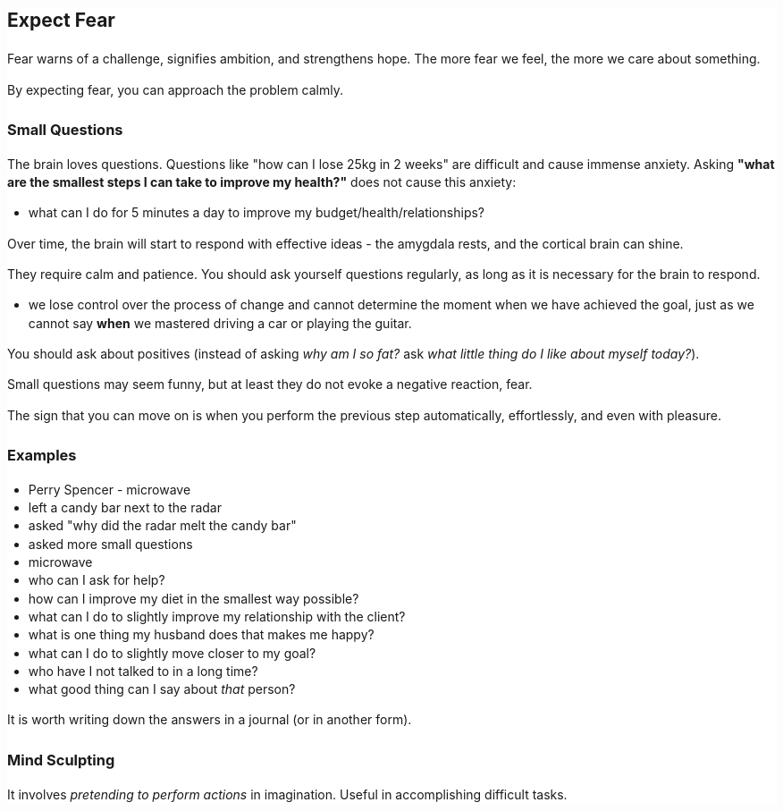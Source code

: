 ## Expect Fear

Fear warns of a challenge, signifies ambition, and strengthens hope. The more fear we feel, the more we care about
something.

By expecting fear, you can approach the problem calmly.

### Small Questions

The brain loves questions. Questions like "how can I lose 25kg in 2 weeks" are difficult and cause immense anxiety.
Asking **"what are the smallest steps I can take to improve my health?"** does not cause this anxiety:

- what can I do for 5 minutes a day to improve my budget/health/relationships?

Over time, the brain will start to respond with effective ideas - the amygdala rests, and the cortical brain can shine.

They require calm and patience. You should ask yourself questions regularly, as long as it is necessary for the brain to respond.

- we lose control over the process of change and cannot determine the moment when we have achieved the goal, just as we cannot say **when** we mastered driving a car or playing the guitar.

You should ask about positives (instead of asking _why am I so fat?_ ask _what little thing do I like about myself today?_).

Small questions may seem funny, but at least they do not evoke a negative reaction, fear.

The sign that you can move on is when you perform the previous step automatically, effortlessly, and even with pleasure.

### Examples

- Perry Spencer - microwave
- left a candy bar next to the radar
- asked "why did the radar melt the candy bar"
- asked more small questions
- microwave
- who can I ask for help?
- how can I improve my diet in the smallest way possible?
- what can I do to slightly improve my relationship with the client?
- what is one thing my husband does that makes me happy?
- what can I do to slightly move closer to my goal?
- who have I not talked to in a long time?
- what good thing can I say about _that_ person?

It is worth writing down the answers in a journal (or in another form).

### Mind Sculpting

It involves _pretending to perform actions_ in imagination. Useful in accomplishing difficult tasks.
